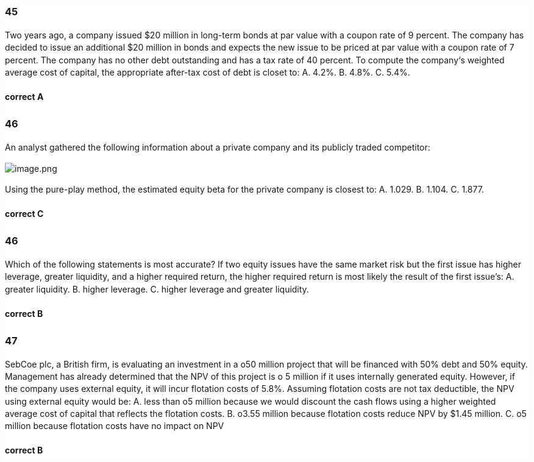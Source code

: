 
### 45 


Two years ago, a company issued $20 million in long-term bonds at par
value with a coupon rate of 9 percent. The company has decided to
issue an additional $20 million in bonds and expects the new issue to
be priced at par value with a coupon rate of 7 percent. The company
has no other debt outstanding and has a tax rate of 40 percent. To
compute the company‘s weighted average cost of capital, the
appropriate after-tax cost of debt is closet to:
A. 4.2%.
B. 4.8%.
C. 5.4%.

#### correct A



### 46 

An analyst gathered the following information about a private
company and its publicly traded competitor:

![image.png](https://note.youdao.com/yws/res/57648/WEBRESOURCE27d60f04cbef01c5c0cda7f043fa31d9)

Using the pure-play method, the estimated equity beta for the private
company is closest to:
A. 1.029.
B. 1.104.
C. 1.877.

#### correct C



### 46 

Which of the following statements is most accurate? If two equity
issues have the same market risk but the first issue has higher leverage,
greater liquidity, and a higher required return, the higher required
return is most likely the result of the first issue’s:
A. greater liquidity.
B. higher leverage.
C. higher leverage and greater liquidity.

#### correct B 




### 47 

SebCoe plc, a British firm, is evaluating an investment in a ο50 million
project that will be financed with 50% debt and 50% equity.
Management has already determined that the NPV of this project is
ο 5 million if it uses internally generated equity. However, if the
company uses external equity, it will incur flotation costs of 5.8%.
Assuming flotation costs are not tax deductible, the NPV using external
equity would be:
A. less than ο5 million because we would discount the cash flows
using a higher weighted average cost of capital that reflects the
flotation costs.
B. ο3.55 million because flotation costs reduce NPV by $1.45 million.
C. ο5 million because flotation costs have no impact on NPV


#### correct B 

